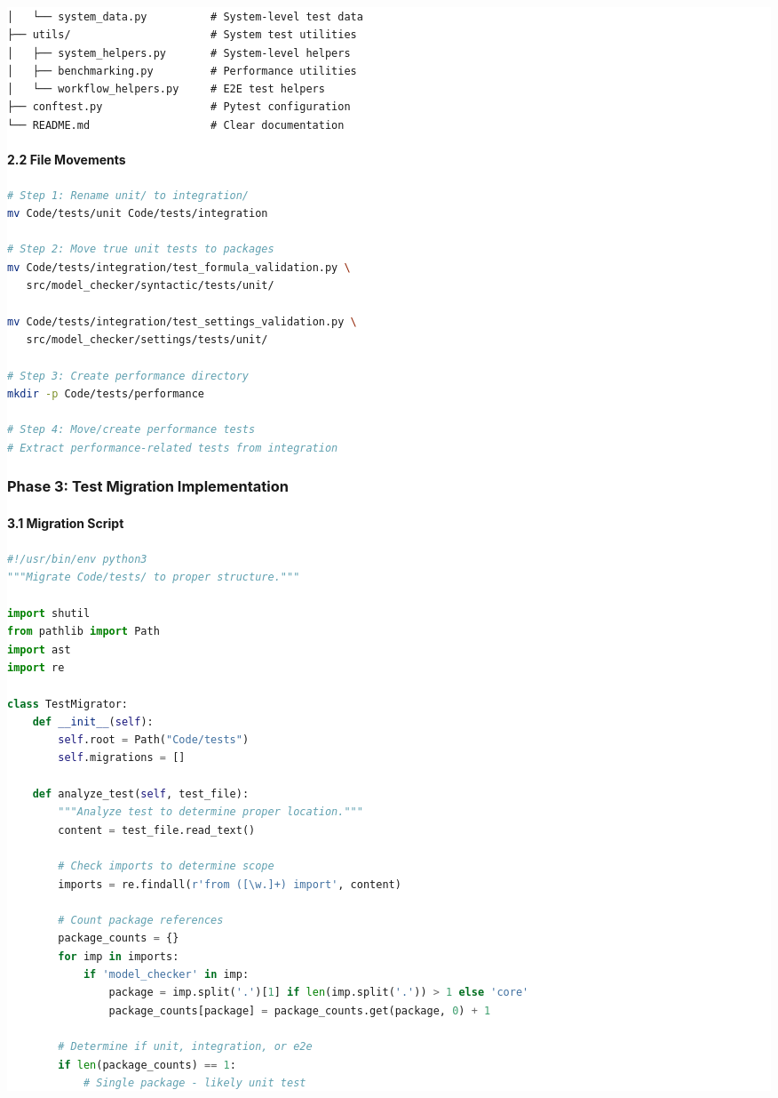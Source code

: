 ```
│   └── system_data.py          # System-level test data
├── utils/                      # System test utilities
│   ├── system_helpers.py       # System-level helpers
│   ├── benchmarking.py         # Performance utilities
│   └── workflow_helpers.py     # E2E test helpers
├── conftest.py                 # Pytest configuration
└── README.md                   # Clear documentation
```

#### 2.2 File Movements

```bash
# Step 1: Rename unit/ to integration/
mv Code/tests/unit Code/tests/integration

# Step 2: Move true unit tests to packages
mv Code/tests/integration/test_formula_validation.py \
   src/model_checker/syntactic/tests/unit/

mv Code/tests/integration/test_settings_validation.py \
   src/model_checker/settings/tests/unit/

# Step 3: Create performance directory
mkdir -p Code/tests/performance

# Step 4: Move/create performance tests
# Extract performance-related tests from integration
```

### Phase 3: Test Migration Implementation

#### 3.1 Migration Script

```python
#!/usr/bin/env python3
"""Migrate Code/tests/ to proper structure."""

import shutil
from pathlib import Path
import ast
import re

class TestMigrator:
    def __init__(self):
        self.root = Path("Code/tests")
        self.migrations = []
    
    def analyze_test(self, test_file):
        """Analyze test to determine proper location."""
        content = test_file.read_text()
        
        # Check imports to determine scope
        imports = re.findall(r'from ([\w.]+) import', content)
        
        # Count package references
        package_counts = {}
        for imp in imports:
            if 'model_checker' in imp:
                package = imp.split('.')[1] if len(imp.split('.')) > 1 else 'core'
                package_counts[package] = package_counts.get(package, 0) + 1
        
        # Determine if unit, integration, or e2e
        if len(package_counts) == 1:
            # Single package - likely unit test
```